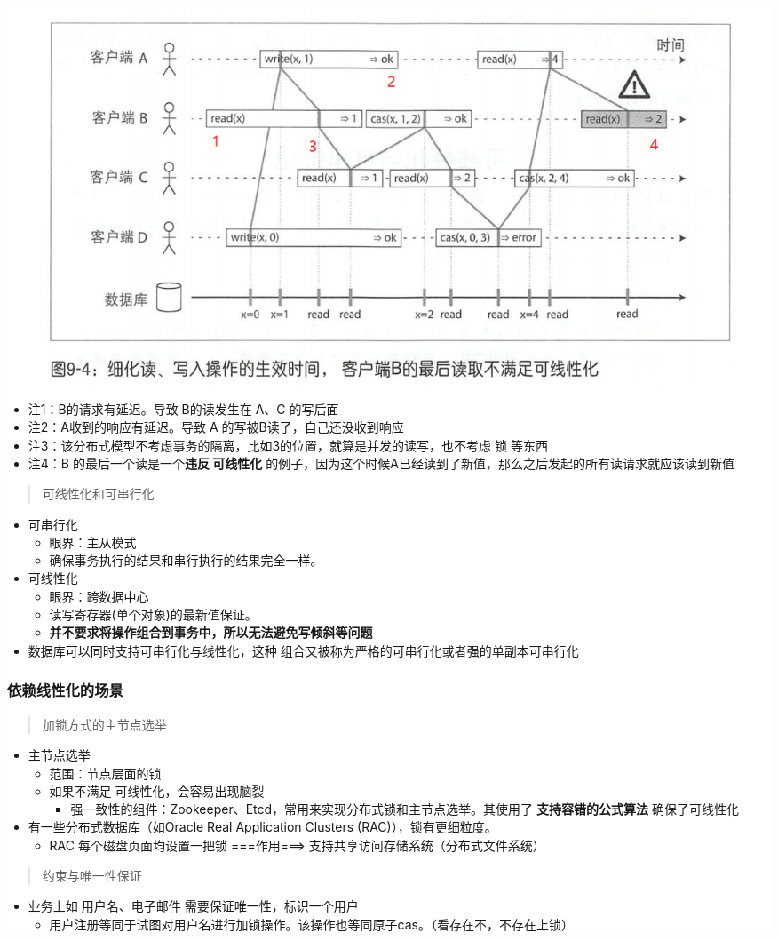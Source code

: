 <div align="center" style="zoom:80%"><img src="./pic/3-8.png"></div>

- 注1：B的请求有延迟。导致 B的读发生在 A、C 的写后面
- 注2：A收到的响应有延迟。导致 A 的写被B读了，自己还没收到响应
- 注3：该分布式模型不考虑事务的隔离，比如3的位置，就算是并发的读写，也不考虑 锁 等东西
- 注4：B 的最后一个读是一个**违反 可线性化** 的例子，因为这个时候A已经读到了新值，那么之后发起的所有读请求就应该读到新值

> 可线性化和可串行化

- 可串行化
  - 眼界：主从模式
  - 确保事务执行的结果和串行执行的结果完全一样。
- 可线性化
  - 眼界：跨数据中心
  - 读写寄存器(单个对象)的最新值保证。
  - **并不要求将操作组合到事务中，所以无法避免写倾斜等问题**
- 数据库可以同时支持可串行化与线性化，这种 组合又被称为严格的可串行化或者强的单副本可串行化

### 依赖线性化的场景

> 加锁方式的主节点选举
- 主节点选举
  - 范围：节点层面的锁
  - 如果不满足 可线性化，会容易出现脑裂
    - 强一致性的组件：Zookeeper、Etcd，常用来实现分布式锁和主节点选举。其使用了 **支持容错的公式算法** 确保了可线性化
- 有一些分布式数据库（如Oracle Real Application Clusters (RAC)），锁有更细粒度。
  - RAC 每个磁盘页面均设置一把锁 ===作用===> 支持共享访问存储系统（分布式文件系统）

> 约束与唯一性保证
- 业务上如 用户名、电子邮件 需要保证唯一性，标识一个用户
  - 用户注册等同于试图对用户名进行加锁操作。该操作也等同原子cas。（看存在不，不存在上锁）
